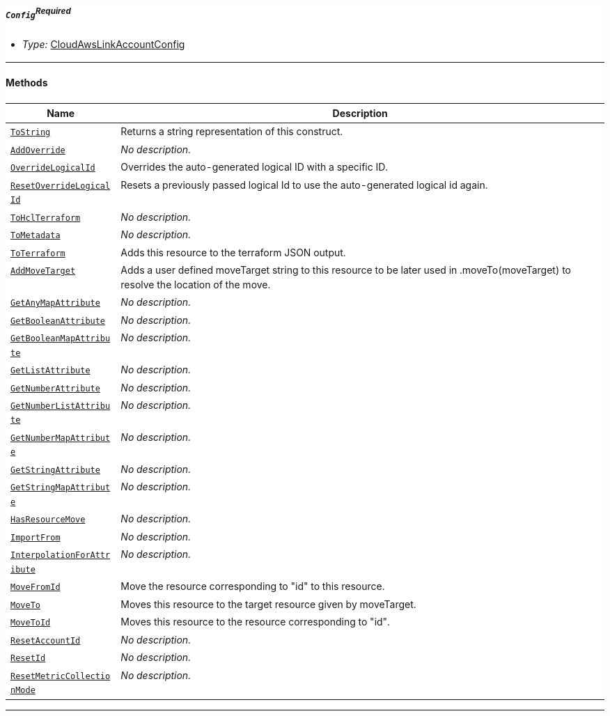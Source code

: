 ##### `Config`<sup>Required</sup> <a name="Config" id="@cdktf/provider-newrelic.cloudAwsLinkAccount.CloudAwsLinkAccount.Initializer.parameter.config"></a>

- *Type:* <a href="#@cdktf/provider-newrelic.cloudAwsLinkAccount.CloudAwsLinkAccountConfig">CloudAwsLinkAccountConfig</a>

---

#### Methods <a name="Methods" id="Methods"></a>

| **Name** | **Description** |
| --- | --- |
| <code><a href="#@cdktf/provider-newrelic.cloudAwsLinkAccount.CloudAwsLinkAccount.toString">ToString</a></code> | Returns a string representation of this construct. |
| <code><a href="#@cdktf/provider-newrelic.cloudAwsLinkAccount.CloudAwsLinkAccount.addOverride">AddOverride</a></code> | *No description.* |
| <code><a href="#@cdktf/provider-newrelic.cloudAwsLinkAccount.CloudAwsLinkAccount.overrideLogicalId">OverrideLogicalId</a></code> | Overrides the auto-generated logical ID with a specific ID. |
| <code><a href="#@cdktf/provider-newrelic.cloudAwsLinkAccount.CloudAwsLinkAccount.resetOverrideLogicalId">ResetOverrideLogicalId</a></code> | Resets a previously passed logical Id to use the auto-generated logical id again. |
| <code><a href="#@cdktf/provider-newrelic.cloudAwsLinkAccount.CloudAwsLinkAccount.toHclTerraform">ToHclTerraform</a></code> | *No description.* |
| <code><a href="#@cdktf/provider-newrelic.cloudAwsLinkAccount.CloudAwsLinkAccount.toMetadata">ToMetadata</a></code> | *No description.* |
| <code><a href="#@cdktf/provider-newrelic.cloudAwsLinkAccount.CloudAwsLinkAccount.toTerraform">ToTerraform</a></code> | Adds this resource to the terraform JSON output. |
| <code><a href="#@cdktf/provider-newrelic.cloudAwsLinkAccount.CloudAwsLinkAccount.addMoveTarget">AddMoveTarget</a></code> | Adds a user defined moveTarget string to this resource to be later used in .moveTo(moveTarget) to resolve the location of the move. |
| <code><a href="#@cdktf/provider-newrelic.cloudAwsLinkAccount.CloudAwsLinkAccount.getAnyMapAttribute">GetAnyMapAttribute</a></code> | *No description.* |
| <code><a href="#@cdktf/provider-newrelic.cloudAwsLinkAccount.CloudAwsLinkAccount.getBooleanAttribute">GetBooleanAttribute</a></code> | *No description.* |
| <code><a href="#@cdktf/provider-newrelic.cloudAwsLinkAccount.CloudAwsLinkAccount.getBooleanMapAttribute">GetBooleanMapAttribute</a></code> | *No description.* |
| <code><a href="#@cdktf/provider-newrelic.cloudAwsLinkAccount.CloudAwsLinkAccount.getListAttribute">GetListAttribute</a></code> | *No description.* |
| <code><a href="#@cdktf/provider-newrelic.cloudAwsLinkAccount.CloudAwsLinkAccount.getNumberAttribute">GetNumberAttribute</a></code> | *No description.* |
| <code><a href="#@cdktf/provider-newrelic.cloudAwsLinkAccount.CloudAwsLinkAccount.getNumberListAttribute">GetNumberListAttribute</a></code> | *No description.* |
| <code><a href="#@cdktf/provider-newrelic.cloudAwsLinkAccount.CloudAwsLinkAccount.getNumberMapAttribute">GetNumberMapAttribute</a></code> | *No description.* |
| <code><a href="#@cdktf/provider-newrelic.cloudAwsLinkAccount.CloudAwsLinkAccount.getStringAttribute">GetStringAttribute</a></code> | *No description.* |
| <code><a href="#@cdktf/provider-newrelic.cloudAwsLinkAccount.CloudAwsLinkAccount.getStringMapAttribute">GetStringMapAttribute</a></code> | *No description.* |
| <code><a href="#@cdktf/provider-newrelic.cloudAwsLinkAccount.CloudAwsLinkAccount.hasResourceMove">HasResourceMove</a></code> | *No description.* |
| <code><a href="#@cdktf/provider-newrelic.cloudAwsLinkAccount.CloudAwsLinkAccount.importFrom">ImportFrom</a></code> | *No description.* |
| <code><a href="#@cdktf/provider-newrelic.cloudAwsLinkAccount.CloudAwsLinkAccount.interpolationForAttribute">InterpolationForAttribute</a></code> | *No description.* |
| <code><a href="#@cdktf/provider-newrelic.cloudAwsLinkAccount.CloudAwsLinkAccount.moveFromId">MoveFromId</a></code> | Move the resource corresponding to "id" to this resource. |
| <code><a href="#@cdktf/provider-newrelic.cloudAwsLinkAccount.CloudAwsLinkAccount.moveTo">MoveTo</a></code> | Moves this resource to the target resource given by moveTarget. |
| <code><a href="#@cdktf/provider-newrelic.cloudAwsLinkAccount.CloudAwsLinkAccount.moveToId">MoveToId</a></code> | Moves this resource to the resource corresponding to "id". |
| <code><a href="#@cdktf/provider-newrelic.cloudAwsLinkAccount.CloudAwsLinkAccount.resetAccountId">ResetAccountId</a></code> | *No description.* |
| <code><a href="#@cdktf/provider-newrelic.cloudAwsLinkAccount.CloudAwsLinkAccount.resetId">ResetId</a></code> | *No description.* |
| <code><a href="#@cdktf/provider-newrelic.cloudAwsLinkAccount.CloudAwsLinkAccount.resetMetricCollectionMode">ResetMetricCollectionMode</a></code> | *No description.* |

---